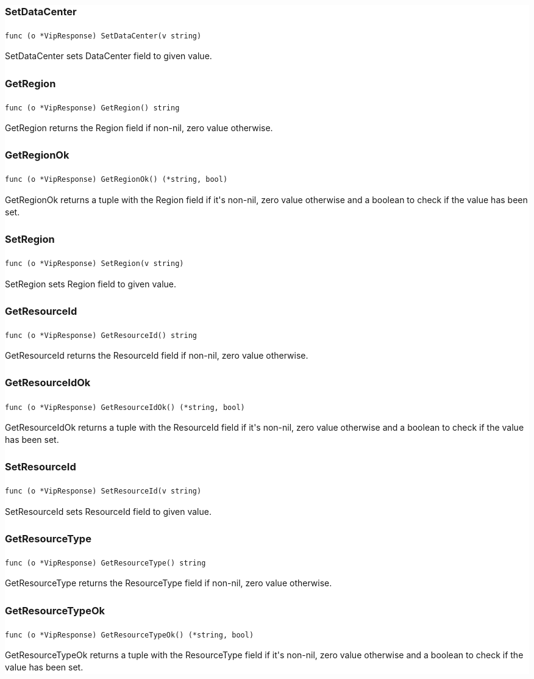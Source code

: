### SetDataCenter

`func (o *VipResponse) SetDataCenter(v string)`

SetDataCenter sets DataCenter field to given value.


### GetRegion

`func (o *VipResponse) GetRegion() string`

GetRegion returns the Region field if non-nil, zero value otherwise.

### GetRegionOk

`func (o *VipResponse) GetRegionOk() (*string, bool)`

GetRegionOk returns a tuple with the Region field if it's non-nil, zero value otherwise
and a boolean to check if the value has been set.

### SetRegion

`func (o *VipResponse) SetRegion(v string)`

SetRegion sets Region field to given value.


### GetResourceId

`func (o *VipResponse) GetResourceId() string`

GetResourceId returns the ResourceId field if non-nil, zero value otherwise.

### GetResourceIdOk

`func (o *VipResponse) GetResourceIdOk() (*string, bool)`

GetResourceIdOk returns a tuple with the ResourceId field if it's non-nil, zero value otherwise
and a boolean to check if the value has been set.

### SetResourceId

`func (o *VipResponse) SetResourceId(v string)`

SetResourceId sets ResourceId field to given value.


### GetResourceType

`func (o *VipResponse) GetResourceType() string`

GetResourceType returns the ResourceType field if non-nil, zero value otherwise.

### GetResourceTypeOk

`func (o *VipResponse) GetResourceTypeOk() (*string, bool)`

GetResourceTypeOk returns a tuple with the ResourceType field if it's non-nil, zero value otherwise
and a boolean to check if the value has been set.
